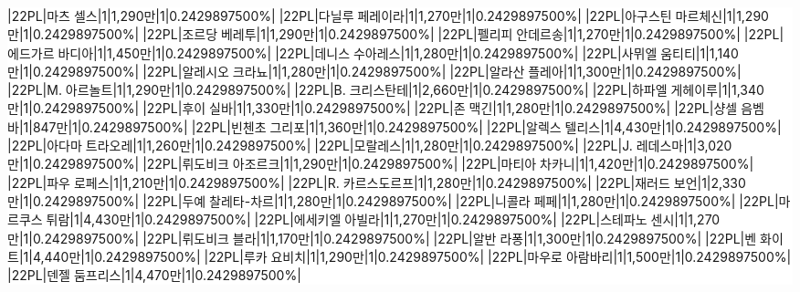 |22PL|마츠 셀스|1|1,290만|1|0.2429897500%|
|22PL|다닐루 페레이라|1|1,270만|1|0.2429897500%|
|22PL|아구스틴 마르체신|1|1,290만|1|0.2429897500%|
|22PL|조르당 베레투|1|1,290만|1|0.2429897500%|
|22PL|펠리피 안데르송|1|1,270만|1|0.2429897500%|
|22PL|에드가르 바디아|1|1,450만|1|0.2429897500%|
|22PL|데니스 수아레스|1|1,280만|1|0.2429897500%|
|22PL|사뮈엘 움티티|1|1,140만|1|0.2429897500%|
|22PL|알레시오 크라뇨|1|1,280만|1|0.2429897500%|
|22PL|알라산 플레아|1|1,300만|1|0.2429897500%|
|22PL|M. 아르놀트|1|1,290만|1|0.2429897500%|
|22PL|B. 크리스탄테|1|2,660만|1|0.2429897500%|
|22PL|하파엘 게헤이루|1|1,340만|1|0.2429897500%|
|22PL|후이 실바|1|1,330만|1|0.2429897500%|
|22PL|존 맥긴|1|1,280만|1|0.2429897500%|
|22PL|샹셀 음벰바|1|847만|1|0.2429897500%|
|22PL|빈첸초 그리포|1|1,360만|1|0.2429897500%|
|22PL|알렉스 텔리스|1|4,430만|1|0.2429897500%|
|22PL|아다마 트라오레|1|1,260만|1|0.2429897500%|
|22PL|모랄레스|1|1,280만|1|0.2429897500%|
|22PL|J. 레데스마|1|3,020만|1|0.2429897500%|
|22PL|뤼도비크 아조르크|1|1,290만|1|0.2429897500%|
|22PL|마티아 차카니|1|1,420만|1|0.2429897500%|
|22PL|파우 로페스|1|1,210만|1|0.2429897500%|
|22PL|R. 카르스도르프|1|1,280만|1|0.2429897500%|
|22PL|재러드 보언|1|2,330만|1|0.2429897500%|
|22PL|두예 찰레타-차르|1|1,280만|1|0.2429897500%|
|22PL|니콜라 페페|1|1,280만|1|0.2429897500%|
|22PL|마르쿠스 튀람|1|4,430만|1|0.2429897500%|
|22PL|에세키엘 아빌라|1|1,270만|1|0.2429897500%|
|22PL|스테파노 센시|1|1,270만|1|0.2429897500%|
|22PL|뤼도비크 블라|1|1,170만|1|0.2429897500%|
|22PL|알반 라퐁|1|1,300만|1|0.2429897500%|
|22PL|벤 화이트|1|4,440만|1|0.2429897500%|
|22PL|루카 요비치|1|1,290만|1|0.2429897500%|
|22PL|마우로 아람바리|1|1,500만|1|0.2429897500%|
|22PL|덴젤 둠프리스|1|4,470만|1|0.2429897500%|